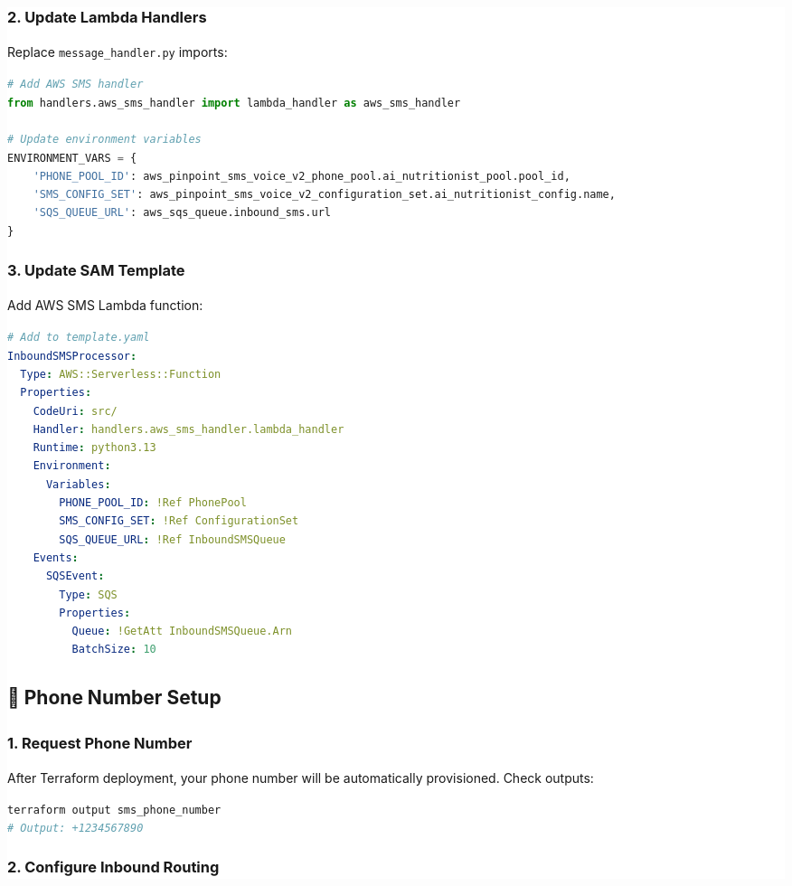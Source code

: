 ### 2. Update Lambda Handlers

Replace `message_handler.py` imports:

```python
# Add AWS SMS handler
from handlers.aws_sms_handler import lambda_handler as aws_sms_handler

# Update environment variables
ENVIRONMENT_VARS = {
    'PHONE_POOL_ID': aws_pinpoint_sms_voice_v2_phone_pool.ai_nutritionist_pool.pool_id,
    'SMS_CONFIG_SET': aws_pinpoint_sms_voice_v2_configuration_set.ai_nutritionist_config.name,
    'SQS_QUEUE_URL': aws_sqs_queue.inbound_sms.url
}
```

### 3. Update SAM Template

Add AWS SMS Lambda function:

```yaml
# Add to template.yaml
InboundSMSProcessor:
  Type: AWS::Serverless::Function
  Properties:
    CodeUri: src/
    Handler: handlers.aws_sms_handler.lambda_handler
    Runtime: python3.13
    Environment:
      Variables:
        PHONE_POOL_ID: !Ref PhonePool
        SMS_CONFIG_SET: !Ref ConfigurationSet
        SQS_QUEUE_URL: !Ref InboundSMSQueue
    Events:
      SQSEvent:
        Type: SQS
        Properties:
          Queue: !GetAtt InboundSMSQueue.Arn
          BatchSize: 10
```

## 🔧 Phone Number Setup

### 1. Request Phone Number

After Terraform deployment, your phone number will be automatically provisioned. Check outputs:

```bash
terraform output sms_phone_number
# Output: +1234567890
```

### 2. Configure Inbound Routing
